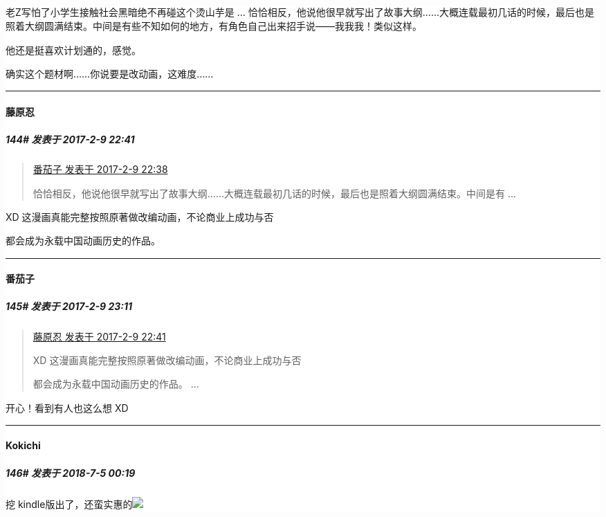 
老Z写怕了小学生接触社会黑暗绝不再碰这个烫山芋是 ...</blockquote>
恰恰相反，他说他很早就写出了故事大纲……大概连载最初几话的时候，最后也是照着大纲圆满结束。中间是有些不知如何的地方，有角色自己出来招手说——我我我！类似这样。

他还是挺喜欢计划通的，感觉。


确实这个题材啊……你说要是改动画，这难度……







*****

####  藤原忍  
##### 144#       发表于 2017-2-9 22:41



<blockquote><a href="httphttps://bbs.saraba1st.com/2b/forum.php?mod=redirect&amp;goto=findpost&amp;pid=35164870&amp;ptid=870045" target="_blank">番茄子 发表于 2017-2-9 22:38</a>

恰恰相反，他说他很早就写出了故事大纲……大概连载最初几话的时候，最后也是照着大纲圆满结束。中间是有 ...</blockquote>
XD 这漫画真能完整按照原著做改编动画，不论商业上成功与否


都会成为永载中国动画历史的作品。







*****

####  番茄子  
##### 145#       发表于 2017-2-9 23:11



<blockquote><a href="httphttps://bbs.saraba1st.com/2b/forum.php?mod=redirect&amp;goto=findpost&amp;pid=35164911&amp;ptid=870045" target="_blank">藤原忍 发表于 2017-2-9 22:41</a>

XD 这漫画真能完整按照原著做改编动画，不论商业上成功与否


都会成为永载中国动画历史的作品。 ...</blockquote>
开心！看到有人也这么想 XD 







*****

####  Kokichi  
##### 146#       发表于 2018-7-5 00:19




挖
kindle版出了，还蛮实惠的<img src="https://static.saraba1st.com/image/smiley/face2017/033.png" referrerpolicy="no-referrer">
